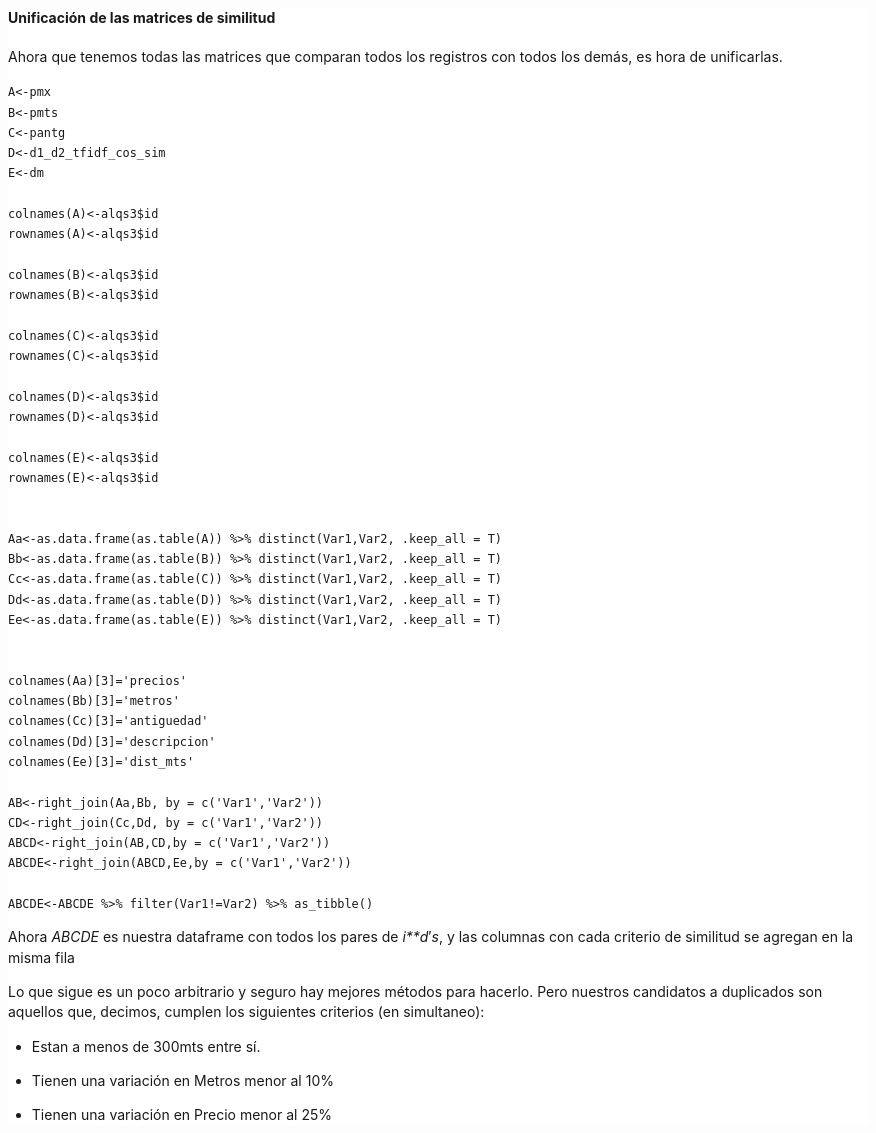 #### Unificación de las matrices de similitud

Ahora que tenemos todas las matrices que comparan todos los registros
con todos los demás, es hora de unificarlas.

    A<-pmx
    B<-pmts
    C<-pantg
    D<-d1_d2_tfidf_cos_sim
    E<-dm

    colnames(A)<-alqs3$id
    rownames(A)<-alqs3$id

    colnames(B)<-alqs3$id
    rownames(B)<-alqs3$id

    colnames(C)<-alqs3$id
    rownames(C)<-alqs3$id

    colnames(D)<-alqs3$id
    rownames(D)<-alqs3$id

    colnames(E)<-alqs3$id
    rownames(E)<-alqs3$id


    Aa<-as.data.frame(as.table(A)) %>% distinct(Var1,Var2, .keep_all = T)
    Bb<-as.data.frame(as.table(B)) %>% distinct(Var1,Var2, .keep_all = T)
    Cc<-as.data.frame(as.table(C)) %>% distinct(Var1,Var2, .keep_all = T)
    Dd<-as.data.frame(as.table(D)) %>% distinct(Var1,Var2, .keep_all = T)
    Ee<-as.data.frame(as.table(E)) %>% distinct(Var1,Var2, .keep_all = T)


    colnames(Aa)[3]='precios'
    colnames(Bb)[3]='metros'
    colnames(Cc)[3]='antiguedad'
    colnames(Dd)[3]='descripcion'
    colnames(Ee)[3]='dist_mts'

    AB<-right_join(Aa,Bb, by = c('Var1','Var2'))
    CD<-right_join(Cc,Dd, by = c('Var1','Var2'))
    ABCD<-right_join(AB,CD,by = c('Var1','Var2'))
    ABCDE<-right_join(ABCD,Ee,by = c('Var1','Var2'))

    ABCDE<-ABCDE %>% filter(Var1!=Var2) %>% as_tibble()

Ahora *ABCDE* es nuestra dataframe con todos los pares de *i**d*′*s*, y
las columnas con cada criterio de similitud se agregan en la misma fila

Lo que sigue es un poco arbitrario y seguro hay mejores métodos para
hacerlo. Pero nuestros candidatos a duplicados son aquellos que,
decimos, cumplen los siguientes criterios (en simultaneo):

-   Estan a menos de 300mts entre sí.

-   Tienen una variación en Metros menor al 10%

-   Tienen una variación en Precio menor al 25%
